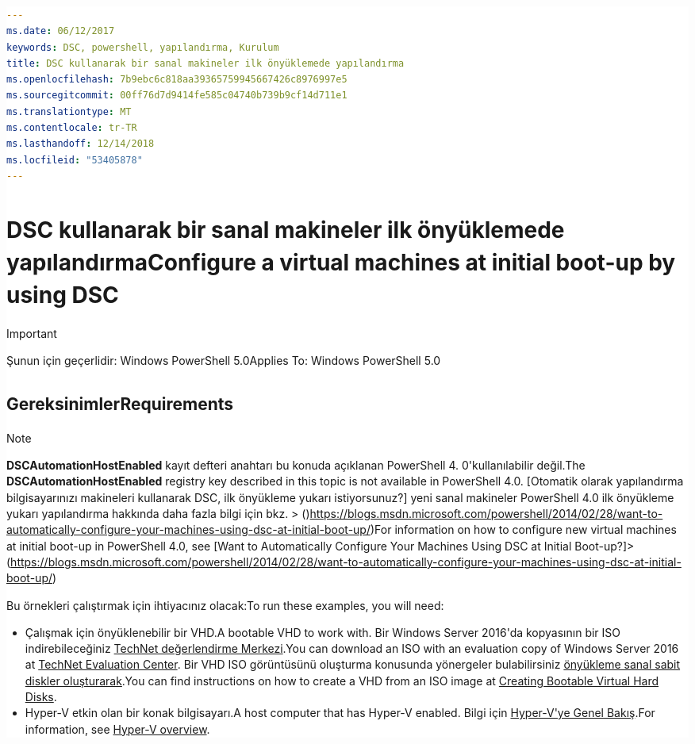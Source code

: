 ```yaml
---
ms.date: 06/12/2017
keywords: DSC, powershell, yapılandırma, Kurulum
title: DSC kullanarak bir sanal makineler ilk önyüklemede yapılandırma
ms.openlocfilehash: 7b9ebc6c818aa39365759945667426c8976997e5
ms.sourcegitcommit: 00ff76d7d9414fe585c04740b739b9cf14d711e1
ms.translationtype: MT
ms.contentlocale: tr-TR
ms.lasthandoff: 12/14/2018
ms.locfileid: "53405878"
---
```

# <a name="configure-a-virtual-machines-at-initial-boot-up-by-using-dsc"></a><span data-ttu-id="92f0e-103">DSC kullanarak bir sanal makineler ilk önyüklemede yapılandırma</span><span class="sxs-lookup"><span data-stu-id="92f0e-103">Configure a virtual machines at initial boot-up by using DSC</span></span>

> [!IMPORTANT]
> <span data-ttu-id="92f0e-104">Şunun için geçerlidir: Windows PowerShell 5.0</span><span class="sxs-lookup"><span data-stu-id="92f0e-104">Applies To: Windows PowerShell 5.0</span></span>

## <a name="requirements"></a><span data-ttu-id="92f0e-105">Gereksinimler</span><span class="sxs-lookup"><span data-stu-id="92f0e-105">Requirements</span></span>

> [!NOTE]
> <span data-ttu-id="92f0e-106">**DSCAutomationHostEnabled** kayıt defteri anahtarı bu konuda açıklanan PowerShell 4. 0'kullanılabilir değil.</span><span class="sxs-lookup"><span data-stu-id="92f0e-106">The **DSCAutomationHostEnabled** registry key described in this topic is not available in PowerShell 4.0.</span></span>
> <span data-ttu-id="92f0e-107">[Otomatik olarak yapılandırma bilgisayarınızı makineleri kullanarak DSC, ilk önyükleme yukarı istiyorsunuz?] yeni sanal makineler PowerShell 4.0 ilk önyükleme yukarı yapılandırma hakkında daha fazla bilgi için bkz. > ()https://blogs.msdn.microsoft.com/powershell/2014/02/28/want-to-automatically-configure-your-machines-using-dsc-at-initial-boot-up/)</span><span class="sxs-lookup"><span data-stu-id="92f0e-107">For information on how to configure new virtual machines at initial boot-up in PowerShell 4.0, see [Want to Automatically Configure Your Machines Using DSC at Initial Boot-up?]> (https://blogs.msdn.microsoft.com/powershell/2014/02/28/want-to-automatically-configure-your-machines-using-dsc-at-initial-boot-up/)</span></span>

<span data-ttu-id="92f0e-108">Bu örnekleri çalıştırmak için ihtiyacınız olacak:</span><span class="sxs-lookup"><span data-stu-id="92f0e-108">To run these examples, you will need:</span></span>

- <span data-ttu-id="92f0e-109">Çalışmak için önyüklenebilir bir VHD.</span><span class="sxs-lookup"><span data-stu-id="92f0e-109">A bootable VHD to work with.</span></span> <span data-ttu-id="92f0e-110">Bir Windows Server 2016'da kopyasının bir ISO indirebileceğiniz [TechNet değerlendirme Merkezi](https://www.microsoft.com/en-us/evalcenter/evaluate-windows-server-2016).</span><span class="sxs-lookup"><span data-stu-id="92f0e-110">You can download an ISO with an evaluation copy of Windows Server 2016 at [TechNet Evaluation Center](https://www.microsoft.com/en-us/evalcenter/evaluate-windows-server-2016).</span></span> <span data-ttu-id="92f0e-111">Bir VHD ISO görüntüsünü oluşturma konusunda yönergeler bulabilirsiniz [önyükleme sanal sabit diskler oluşturarak](/previous-versions/windows/it-pro/windows-7/gg318049(v=ws.10)).</span><span class="sxs-lookup"><span data-stu-id="92f0e-111">You can find instructions on how to create a VHD from an ISO image at [Creating Bootable Virtual Hard Disks](/previous-versions/windows/it-pro/windows-7/gg318049(v=ws.10)).</span></span>
- <span data-ttu-id="92f0e-112">Hyper-V etkin olan bir konak bilgisayarı.</span><span class="sxs-lookup"><span data-stu-id="92f0e-112">A host computer that has Hyper-V enabled.</span></span> <span data-ttu-id="92f0e-113">Bilgi için [Hyper-V'ye Genel Bakış](/previous-versions/windows/it-pro/windows-server-2012-R2-and-2012/hh831531(v=ws.11)).</span><span class="sxs-lookup"><span data-stu-id="92f0e-113">For information, see [Hyper-V overview](/previous-versions/windows/it-pro/windows-server-2012-R2-and-2012/hh831531(v=ws.11)).</span></span>
